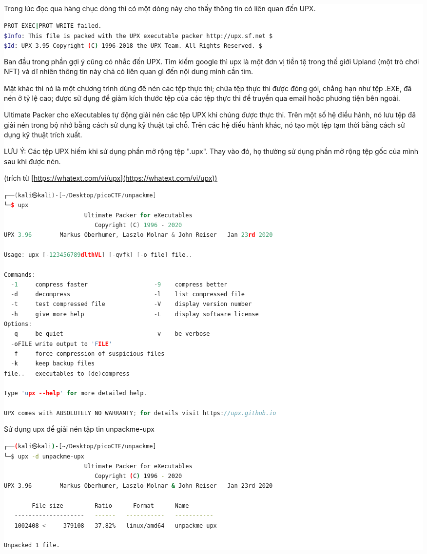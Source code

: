 Trong lúc đọc qua hàng chục dòng thì có một dòng này cho thấy thông tin có liên quan đến UPX.

```bash
PROT_EXEC|PROT_WRITE failed.
$Info: This file is packed with the UPX executable packer http://upx.sf.net $
$Id: UPX 3.95 Copyright (C) 1996-2018 the UPX Team. All Rights Reserved. $
```

Ban đầu trong phần gợi ý cũng có nhắc đến UPX. Tìm kiếm google thì upx là một đơn vị tiền tệ trong thế giới Upland (một trò chơi NFT) và dĩ nhiên thông tin này chả có liên quan gì đến nội dung mình cần tìm. 

Mặt khác thì nó là một chương trình dùng để nén các tệp thực thi; chứa tệp thực thi được đóng gói, chẳng hạn như tệp .EXE, đã nén ở tỷ lệ cao; được sử dụng để giảm kích thước tệp của các tệp thực thi để truyền qua email hoặc phương tiện bên ngoài.

Ultimate Packer cho eXecutables tự động giải nén các tệp UPX khi chúng được thực thi. Trên một số hệ điều hành, nó lưu tệp đã giải nén trong bộ nhớ bằng cách sử dụng kỹ thuật tại chỗ. Trên các hệ điều hành khác, nó tạo một tệp tạm thời bằng cách sử dụng kỹ thuật trích xuất.

LƯU Ý: Các tệp UPX hiếm khi sử dụng phần mở rộng tệp ".upx". Thay vào đó, họ thường sử dụng phần mở rộng tệp gốc của mình sau khi được nén.

(trích từ [https://whatext.com/vi/upx](https://whatext.com/vi/upx))

```cpp
┌──(kali㉿kali)-[~/Desktop/picoCTF/unpackme]
└─$ upx                
                       Ultimate Packer for eXecutables
                          Copyright (C) 1996 - 2020
UPX 3.96        Markus Oberhumer, Laszlo Molnar & John Reiser   Jan 23rd 2020

Usage: upx [-123456789dlthVL] [-qvfk] [-o file] file..

Commands:
  -1     compress faster                   -9    compress better
  -d     decompress                        -l    list compressed file
  -t     test compressed file              -V    display version number
  -h     give more help                    -L    display software license
Options:
  -q     be quiet                          -v    be verbose
  -oFILE write output to 'FILE'
  -f     force compression of suspicious files
  -k     keep backup files
file..   executables to (de)compress

Type 'upx --help' for more detailed help.

UPX comes with ABSOLUTELY NO WARRANTY; for details visit https://upx.github.io
```

Sử dụng upx để giải nén tập tin unpackme-upx

```bash
┌──(kali㉿kali)-[~/Desktop/picoCTF/unpackme]
└─$ upx -d unpackme-upx 
                       Ultimate Packer for eXecutables
                          Copyright (C) 1996 - 2020
UPX 3.96        Markus Oberhumer, Laszlo Molnar & John Reiser   Jan 23rd 2020

        File size         Ratio      Format      Name
   --------------------   ------   -----------   -----------
   1002408 <-    379108   37.82%   linux/amd64   unpackme-upx

Unpacked 1 file.
```
